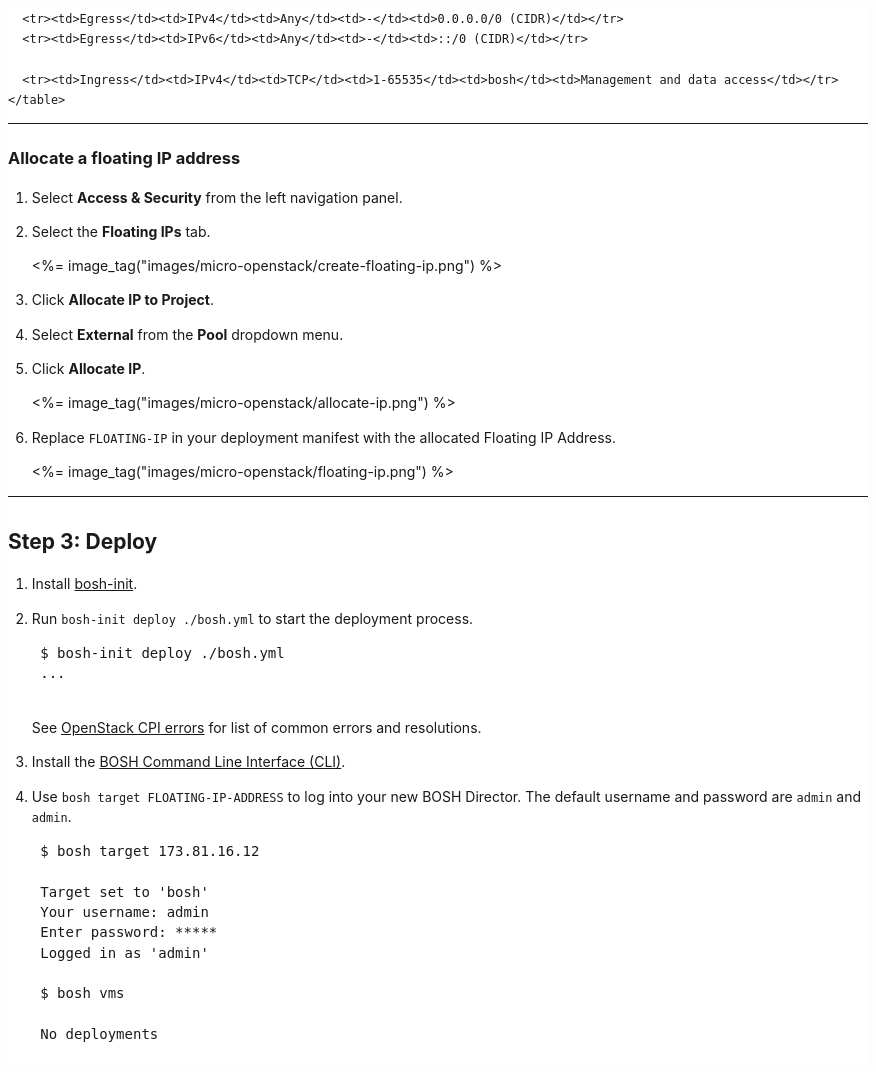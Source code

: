       <tr><td>Egress</td><td>IPv4</td><td>Any</td><td>-</td><td>0.0.0.0/0 (CIDR)</td></tr>
      <tr><td>Egress</td><td>IPv6</td><td>Any</td><td>-</td><td>::/0 (CIDR)</td></tr>

      <tr><td>Ingress</td><td>IPv4</td><td>TCP</td><td>1-65535</td><td>bosh</td><td>Management and data access</td></tr>
    </table>

---
### <a id="floating-ip"></a>Allocate a floating IP address

1. Select **Access & Security** from the left navigation panel.

1. Select the **Floating IPs** tab.

    <%= image_tag("images/micro-openstack/create-floating-ip.png") %>

1. Click **Allocate IP to Project**.

1. Select **External** from the **Pool** dropdown menu.

1. Click **Allocate IP**.

    <%= image_tag("images/micro-openstack/allocate-ip.png") %>

1. Replace `FLOATING-IP` in your deployment manifest with the allocated Floating IP Address.

    <%= image_tag("images/micro-openstack/floating-ip.png") %>

---
## <a id="deploy"></a> Step 3: Deploy

1. Install [bosh-init](./install-bosh-init.html).

1. Run `bosh-init deploy ./bosh.yml` to start the deployment process.

    <pre class='terminal'>
    $ bosh-init deploy ./bosh.yml
    ...
    </pre>

    See [OpenStack CPI errors](openstack-cpi.html#errors) for list of common errors and resolutions.

1. Install the [BOSH Command Line Interface (CLI)](./bosh-cli.html).

1. Use `bosh target FLOATING-IP-ADDRESS` to log into your new BOSH Director. The default username and password are `admin` and `admin`.

    <pre class="terminal">
    $ bosh target 173.81.16.12

    Target set to 'bosh'
    Your username: admin
    Enter password: *****
    Logged in as 'admin'

    $ bosh vms

    No deployments
    </pre>
